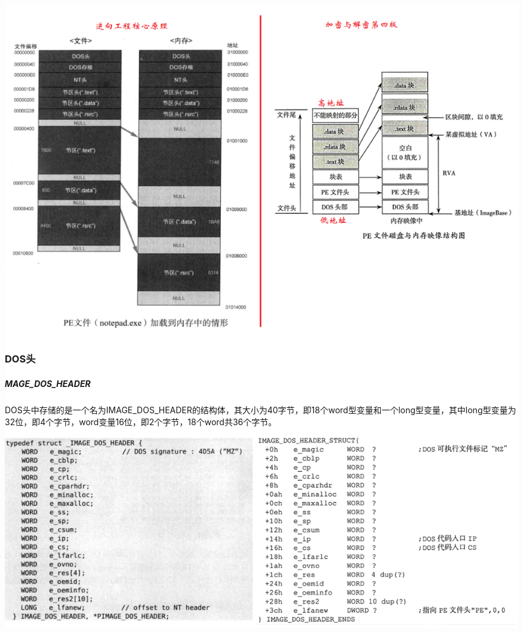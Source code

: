 ![](https://raw.githubusercontent.com/undoingfish/undoingfish.github.io/hexo/pic/2021/02/16/2.png)

### DOS头

##### MAGE_DOS_HEADER

DOS头中存储的是一个名为IMAGE_DOS_HEADER的结构体，其大小为40字节，即18个word型变量和一个long型变量，其中long型变量为32位，即4个字节，word变量16位，即2个字节，18个word共36个字节。

![](https://raw.githubusercontent.com/undoingfish/undoingfish.github.io/hexo/pic/2021/02/16/3.png)
